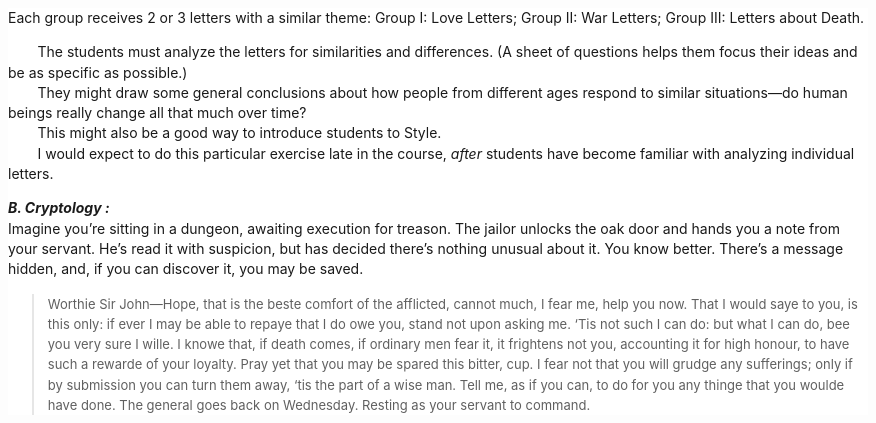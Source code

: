 Each group receives 2 or 3 letters with a similar theme: Group I: Love Letters; Group II: War Letters; Group III: Letters about Death.
<dt>
<font color="#ffffff" style="visibility:hidden;">
____
</font>
The students must analyze the letters for similarities and differences. (A sheet of questions helps them focus their ideas and be as specific as possible.)
<dt>
<font color="#ffffff" style="visibility:hidden;">
____
</font>
They might draw some general conclusions about how people from different ages respond to similar situations—do human beings really change all that much over time?
<dt>
<font color="#ffffff" style="visibility:hidden;">
____
</font>
This might also be a good way to introduce students to Style.
<dt>
<font color="#ffffff" style="visibility:hidden;">
____
</font>
I would expect to do this particular exercise late in the course,
<i>
after
</i>
students have become familiar with analyzing individual letters.
</dt>
</dt>
</dt>
</dt>
</dt>
</dt>
</dt>
</dl>
</blockquote>
<p>
<b>
<i>
B.
<i>
Cryptology
</i>
:
</i>
</b>
<br/>
Imagine you’re sitting in a dungeon, awaiting execution for treason. The jailor unlocks the oak door and hands you a note from your servant. He’s read it with suspicion, but has decided there’s nothing unusual about it. You know better. There’s a message hidden, and, if you can discover it, you may be saved.
</p>
<blockquote>
<font size="-1">
Worthie Sir John—Hope, that is the beste comfort of the afflicted, cannot much, I fear me, help you now. That I would saye to you, is this only: if ever I may be able to repaye that I do owe you, stand not upon asking me. ‘Tis not such I can do: but what I can do, bee you very sure I wille. I knowe that, if death comes, if ordinary men fear it, it frightens not you, accounting it for high honour, to have such a rewarde of your loyalty. Pray yet that you may be spared this bitter, cup. I fear not that you will grudge any sufferings; only if by submission you can turn them away, ‘tis the part of a wise man. Tell me, as if you can, to do for you any thinge that you woulde have done. The general goes back on Wednesday. Resting as your servant to command.